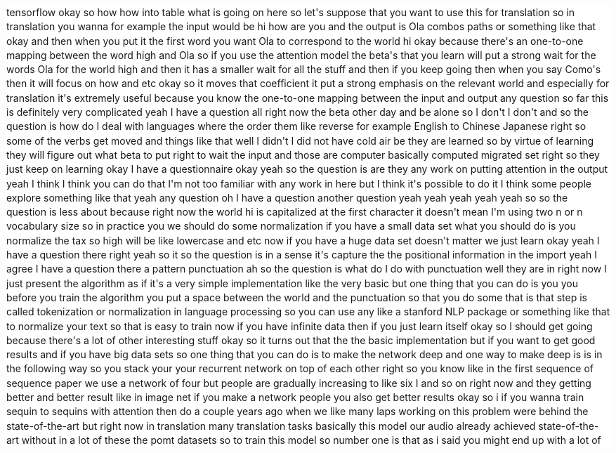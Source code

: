 tensorflow okay so how how into table
what is going on here so let's suppose that you want to use this for translation so in translation you wanna
for example the input would be hi how are you and the output is Ola combos
paths or something like that okay and then when you put it the first word you
want Ola to correspond to the world hi okay because there's an one-to-one
mapping between the word high and Ola so if you use the attention model the
beta's that you learn will put a strong wait for the words Ola for the world
high and then it has a smaller wait for all the stuff and then if you keep going then when you say Como's then it will
focus on how and etc okay so it moves that coefficient it put a strong
emphasis on the relevant world and especially for translation it's extremely useful because you know the
one-to-one mapping between the input and output any question so far this is
definitely very complicated yeah I have a question
all right now the beta other day and be alone so I don't I don't
and so the question is how do I deal with languages where the order them like reverse for example English to Chinese
Japanese right so some of the verbs get moved and things like that well I didn't I did not have cold air be they are
learned so by virtue of learning they will figure out what beta to put right
to wait the input and those are computer basically computed migrated set right so
they just keep on learning okay I have a
questionnaire okay yeah so the question
is are they any work on putting attention in the output yeah I think I think you can do that I'm not too
familiar with any work in here but I think it's possible to do it I think some people explore something like that
yeah any question oh I have a question another question
yeah yeah yeah yeah yeah so so the question
is less about because right now the world hi is capitalized at the first
character it doesn't mean I'm using two n or n vocabulary size so in practice
you we should do some normalization if you have a small data set what you should do is you normalize the tax so
high will be like lowercase and etc now if you have a huge data set doesn't
matter we just learn okay yeah I have a question there right yeah so it
so the question is in a sense it's capture the the positional information in the import yeah I agree I have a
question there a pattern punctuation ah
so the question is what do I do with punctuation well they are in right now
I just present the algorithm as if it's a very simple implementation like the
very basic but one thing that you can do is you you before you train the
algorithm you put a space between the world and the punctuation so that you do
some that is that step is called tokenization or normalization in language processing so you can use any
like a stanford NLP package or something like that to normalize your text so that
is easy to train now if you have infinite data then if you just learn itself okay so I should get going
because there's a lot of other interesting stuff okay so it turns out that the the basic implementation but if
you want to get good results and if you have big data sets so one thing that you can do is to make the network deep and
one way to make deep is is in the following way so you stack your your recurrent network
on top of each other right so you know like in the first sequence of sequence paper we use a network of four but
people are gradually increasing to like six I and so on right now and they getting better and better result like in image
net if you make a network people you also get better results okay so i if you
wanna train sequin to sequins with attention then do a couple years ago
when we like many laps working on this problem were behind the state-of-the-art
but right now in translation many translation tasks basically this model
our audio already achieved state-of-the-art without in a lot of these the pomt datasets so to train this
model so number one is that as i said you might end up with a lot of